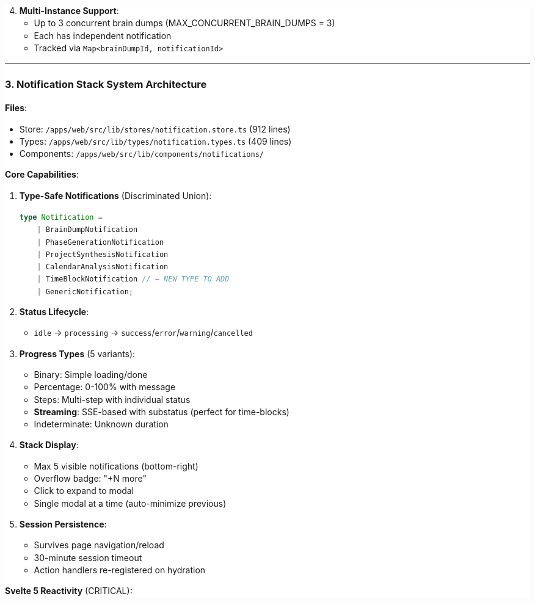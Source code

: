 4. **Multi-Instance Support**:
    - Up to 3 concurrent brain dumps (MAX_CONCURRENT_BRAIN_DUMPS = 3)
    - Each has independent notification
    - Tracked via `Map<brainDumpId, notificationId>`

---

### 3. Notification Stack System Architecture

**Files**:

- Store: `/apps/web/src/lib/stores/notification.store.ts` (912 lines)
- Types: `/apps/web/src/lib/types/notification.types.ts` (409 lines)
- Components: `/apps/web/src/lib/components/notifications/`

**Core Capabilities**:

1. **Type-Safe Notifications** (Discriminated Union):

    ```typescript
    type Notification =
    	| BrainDumpNotification
    	| PhaseGenerationNotification
    	| ProjectSynthesisNotification
    	| CalendarAnalysisNotification
    	| TimeBlockNotification // ← NEW TYPE TO ADD
    	| GenericNotification;
    ```

2. **Status Lifecycle**:
    - `idle` → `processing` → `success`/`error`/`warning`/`cancelled`

3. **Progress Types** (5 variants):
    - Binary: Simple loading/done
    - Percentage: 0-100% with message
    - Steps: Multi-step with individual status
    - **Streaming**: SSE-based with substatus (perfect for time-blocks)
    - Indeterminate: Unknown duration

4. **Stack Display**:
    - Max 5 visible notifications (bottom-right)
    - Overflow badge: "+N more"
    - Click to expand to modal
    - Single modal at a time (auto-minimize previous)

5. **Session Persistence**:
    - Survives page navigation/reload
    - 30-minute session timeout
    - Action handlers re-registered on hydration

**Svelte 5 Reactivity** (CRITICAL):

